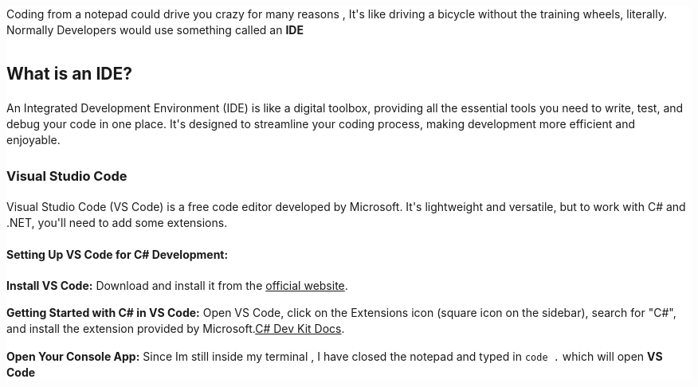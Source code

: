 Coding from a notepad could drive you crazy for many reasons , It's like driving a bicycle without the training wheels, literally. Normally Developers would use something called an **IDE**

## **What is an IDE?**

An Integrated Development Environment (IDE) is like a digital toolbox, providing all the essential tools you need to write, test, and debug your code in one place. It's designed to streamline your coding process, making development more efficient and enjoyable.


### **Visual Studio Code**

Visual Studio Code (VS Code) is a free code editor developed by Microsoft. It's lightweight and versatile, but to work with C# and .NET, you'll need to add some extensions.

#### **Setting Up VS Code for C# Development:**

**Install VS Code:** Download and install it from the [official website](https://code.visualstudio.com/).

**Getting Started with C# in VS Code:** Open VS Code, click on the Extensions icon (square icon on the sidebar), search for "C#", and install the extension provided by Microsoft.[C# Dev Kit Docs](https://code.visualstudio.com/docs/csharp/get-started).

**Open Your Console App:** Since Im still inside my terminal , I have closed the notepad and typed in `code .` which will open **VS Code**
